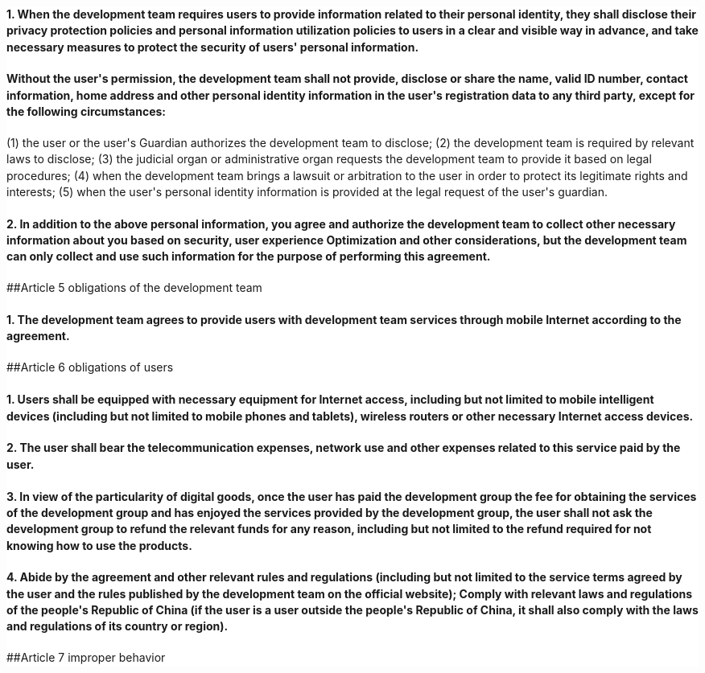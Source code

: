 #### 1. When the development team requires users to provide information related to their personal identity, they shall disclose their privacy protection policies and personal information utilization policies to users in a clear and visible way in advance, and take necessary measures to protect the security of users' personal information.
#### Without the user's permission, the development team shall not provide, disclose or share the name, valid ID number, contact information, home address and other personal identity information in the user's registration data to any third party, except for the following circumstances:
(1) the user or the user's Guardian authorizes the development team to disclose;
(2) the development team is required by relevant laws to disclose;
(3) the judicial organ or administrative organ requests the development team to provide it based on legal procedures;
(4) when the development team brings a lawsuit or arbitration to the user in order to protect its legitimate rights and interests;
(5) when the user's personal identity information is provided at the legal request of the user's guardian.
#### 2. In addition to the above personal information, you agree and authorize the development team to collect other necessary information about you based on security, user experience Optimization and other considerations, but the development team can only collect and use such information for the purpose of performing this agreement.
##Article 5 obligations of the development team
#### 1. The development team agrees to provide users with development team services through mobile Internet according to the agreement.
##Article 6 obligations of users
#### 1. Users shall be equipped with necessary equipment for Internet access, including but not limited to mobile intelligent devices (including but not limited to mobile phones and tablets), wireless routers or other necessary Internet access devices.
#### 2. The user shall bear the telecommunication expenses, network use and other expenses related to this service paid by the user.
#### 3. In view of the particularity of digital goods, once the user has paid the development group the fee for obtaining the services of the development group and has enjoyed the services provided by the development group, the user shall not ask the development group to refund the relevant funds for any reason, including but not limited to the refund required for not knowing how to use the products.
#### 4. Abide by the agreement and other relevant rules and regulations (including but not limited to the service terms agreed by the user and the rules published by the development team on the official website); Comply with relevant laws and regulations of the people's Republic of China (if the user is a user outside the people's Republic of China, it shall also comply with the laws and regulations of its country or region).
##Article 7 improper behavior
